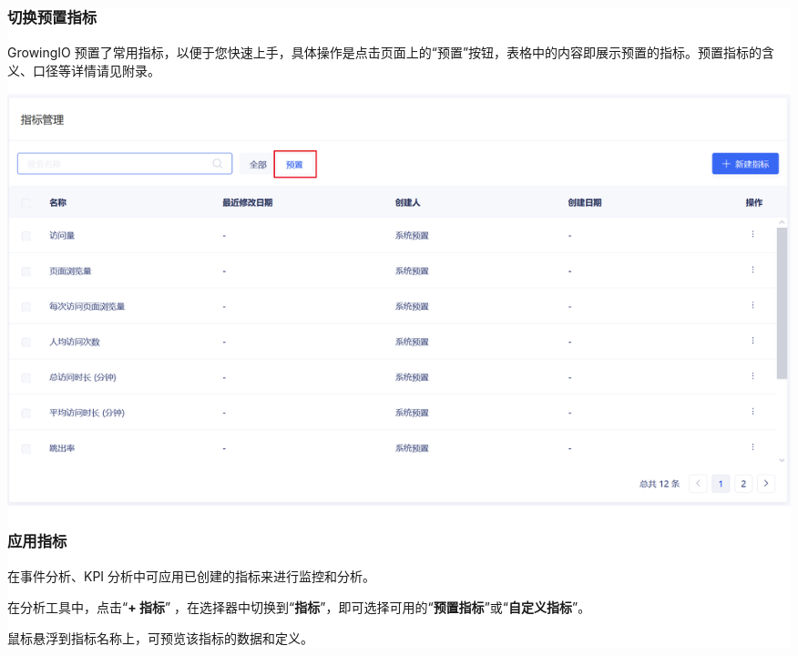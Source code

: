 ### 切换预置指标

GrowingIO 预置了常用指标，以便于您快速上手，具体操作是点击页面上的“预置”按钮，表格中的内容即展示预置的指标。预置指标的含义、口径等详情请见附录。

![切换预置指标](/img/294501bdbbf96e5f3f7a08b509d8572bad55540371820bc3a3c856d7a87177f7_pic_1640070999238_2021-12-21.png)

### 应用指标

在事件分析、KPI 分析中可应用已创建的指标来进行监控和分析。

在分析工具中，点击“**+ 指标**” ，在选择器中切换到“**指标**”，即可选择可用的“**预置指标**”或“**自定义指标**”。

鼠标悬浮到指标名称上，可预览该指标的数据和定义。
